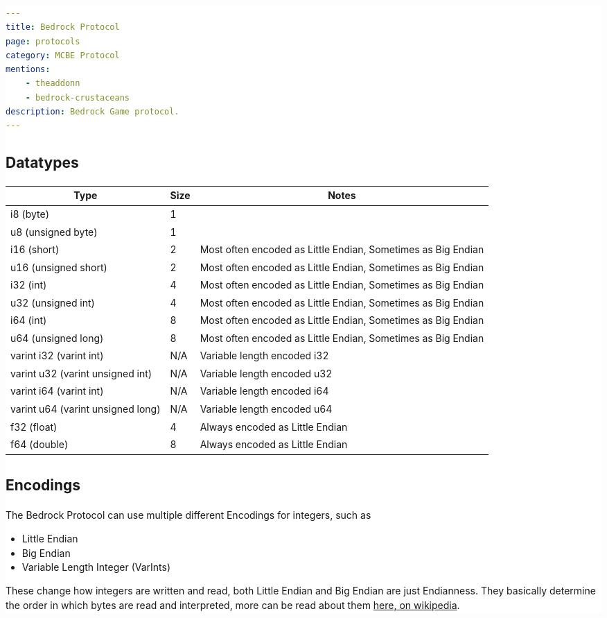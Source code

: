 ```yaml
---
title: Bedrock Protocol
page: protocols
category: MCBE Protocol
mentions:
    - theaddonn
    - bedrock-crustaceans
description: Bedrock Game protocol.
---
```


## Datatypes

| Type                              | Size | Notes                                                        |
| --------------------------------- | ---- | ------------------------------------------------------------ |
| i8 (byte)                         | 1    |                                                              |
| u8 (unsigned byte)                | 1    |                                                              |
| i16 (short)                       | 2    | Most often encoded as Little Endian, Sometimes as Big Endian |
| u16 (unsigned short)              | 2    | Most often encoded as Little Endian, Sometimes as Big Endian |
| i32 (int)                         | 4    | Most often encoded as Little Endian, Sometimes as Big Endian |
| u32 (unsigned int)                | 4    | Most often encoded as Little Endian, Sometimes as Big Endian |
| i64 (int)                         | 8    | Most often encoded as Little Endian, Sometimes as Big Endian |
| u64 (unsigned long)               | 8    | Most often encoded as Little Endian, Sometimes as Big Endian |
| varint i32 (varint int)           | N/A  | Variable length encoded i32                                  |
| varint u32 (varint unsigned int)  | N/A  | Variable length encoded u32                                  |
| varint i64 (varint int)           | N/A  | Variable length encoded i64                                  |
| varint u64 (varint unsigned long) | N/A  | Variable length encoded u64                                  |
| f32 (float)                       | 4    | Always encoded as Little Endian                              |
| f64 (double)                      | 8    | Always encoded as Little Endian                              |

## Encodings

The Bedrock Protocol can use multiple different Encodings for integers, such as

-   Little Endian
-   Big Endian
-   Variable Length Integer (VarInts)

These change how integers are written and read, both Little Endian and Big Endian are just Endianness.
They basically determine the order in which bytes are read and interpreted, more can be read about them [here, on wikipedia](https://en.wikipedia.org/wiki/Endianness).

